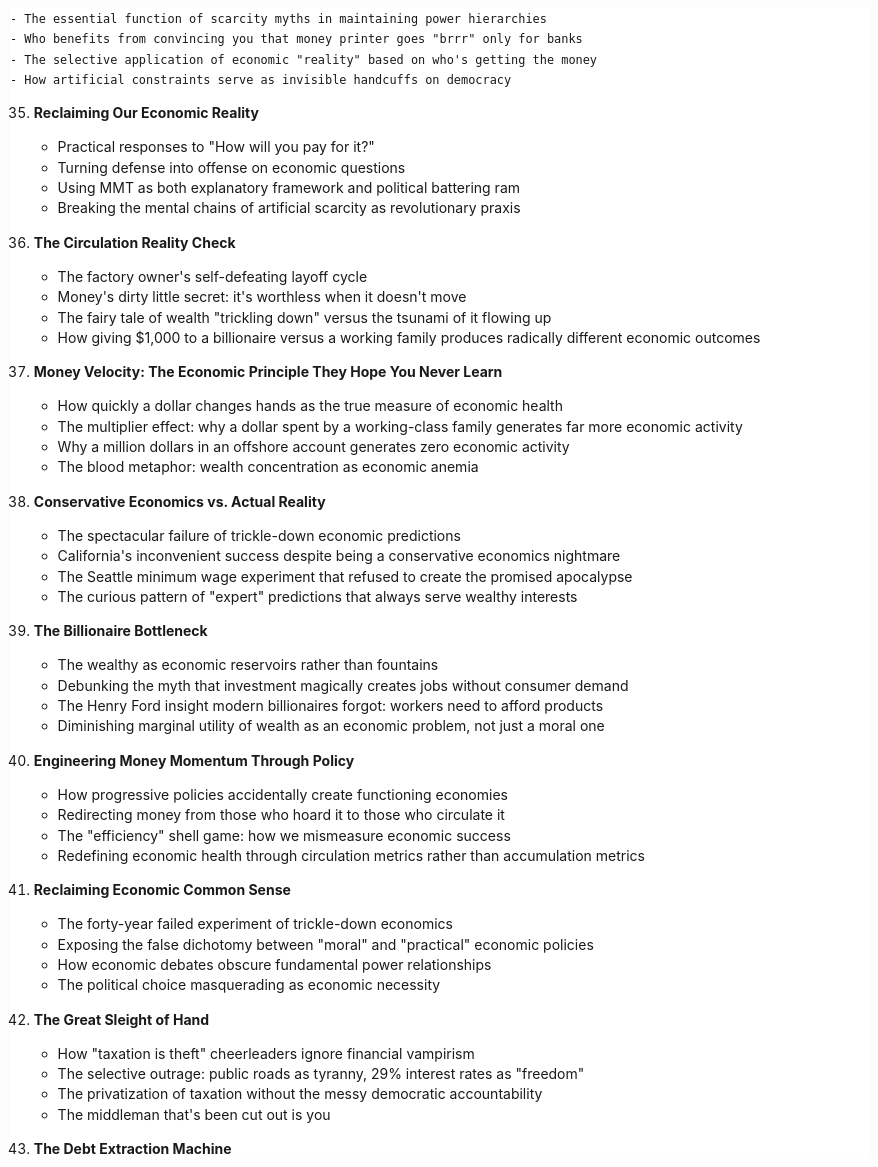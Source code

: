     - The essential function of scarcity myths in maintaining power hierarchies
    - Who benefits from convincing you that money printer goes "brrr" only for banks
    - The selective application of economic "reality" based on who's getting the money
    - How artificial constraints serve as invisible handcuffs on democracy
35. **Reclaiming Our Economic Reality**
    
    - Practical responses to "How will you pay for it?"
    - Turning defense into offense on economic questions
    - Using MMT as both explanatory framework and political battering ram
    - Breaking the mental chains of artificial scarcity as revolutionary praxis
36. **The Circulation Reality Check**
    
    - The factory owner's self-defeating layoff cycle
    - Money's dirty little secret: it's worthless when it doesn't move
    - The fairy tale of wealth "trickling down" versus the tsunami of it flowing up
    - How giving $1,000 to a billionaire versus a working family produces radically different economic outcomes
37. **Money Velocity: The Economic Principle They Hope You Never Learn**
    
    - How quickly a dollar changes hands as the true measure of economic health
    - The multiplier effect: why a dollar spent by a working-class family generates far more economic activity
    - Why a million dollars in an offshore account generates zero economic activity
    - The blood metaphor: wealth concentration as economic anemia
38. **Conservative Economics vs. Actual Reality**
    
    - The spectacular failure of trickle-down economic predictions
    - California's inconvenient success despite being a conservative economics nightmare
    - The Seattle minimum wage experiment that refused to create the promised apocalypse
    - The curious pattern of "expert" predictions that always serve wealthy interests
39. **The Billionaire Bottleneck**
    
    - The wealthy as economic reservoirs rather than fountains
    - Debunking the myth that investment magically creates jobs without consumer demand
    - The Henry Ford insight modern billionaires forgot: workers need to afford products
    - Diminishing marginal utility of wealth as an economic problem, not just a moral one
40. **Engineering Money Momentum Through Policy**
    
    - How progressive policies accidentally create functioning economies
    - Redirecting money from those who hoard it to those who circulate it
    - The "efficiency" shell game: how we mismeasure economic success
    - Redefining economic health through circulation metrics rather than accumulation metrics
41. **Reclaiming Economic Common Sense**
    
    - The forty-year failed experiment of trickle-down economics
    - Exposing the false dichotomy between "moral" and "practical" economic policies
    - How economic debates obscure fundamental power relationships
    - The political choice masquerading as economic necessity
42. **The Great Sleight of Hand**
    
    - How "taxation is theft" cheerleaders ignore financial vampirism
    - The selective outrage: public roads as tyranny, 29% interest rates as "freedom"
    - The privatization of taxation without the messy democratic accountability
    - The middleman that's been cut out is you
43. **The Debt Extraction Machine**
    